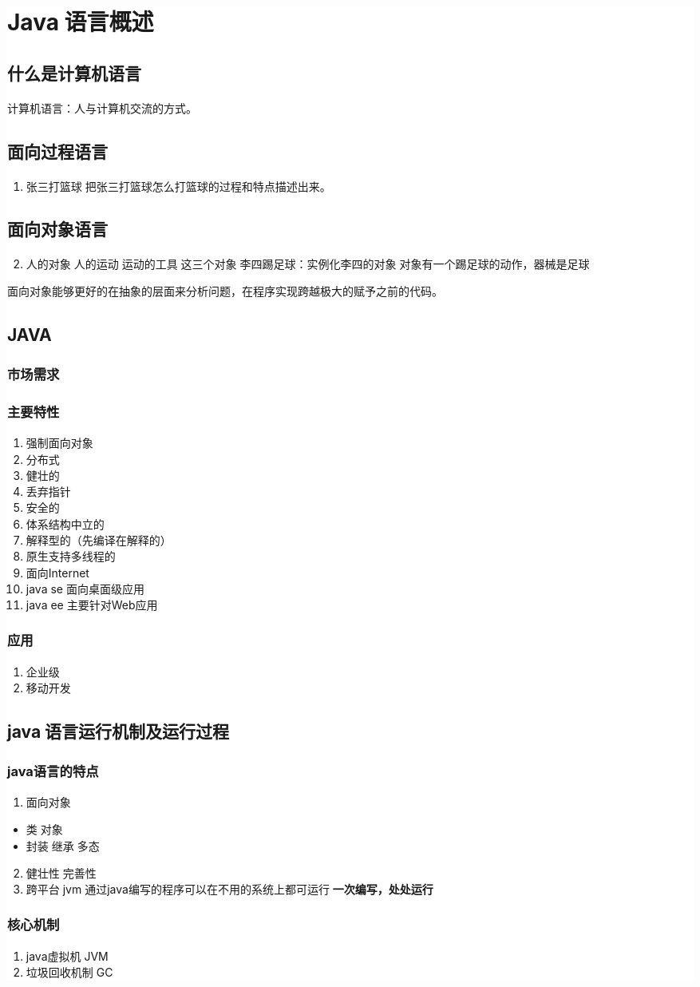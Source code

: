 # Java 语言概述

## 什么是计算机语言
计算机语言：人与计算机交流的方式。

## 面向过程语言
1. 张三打篮球 把张三打篮球怎么打篮球的过程和特点描述出来。
## 面向对象语言
2. 人的对象 人的运动 运动的工具 这三个对象
李四踢足球：实例化李四的对象 对象有一个踢足球的动作，器械是足球

面向对象能够更好的在抽象的层面来分析问题，在程序实现跨越极大的赋予之前的代码。

## JAVA 

###  市场需求
###  主要特性
1. 强制面向对象
2. 分布式
3. 健壮的
4. 丢弃指针
5. 安全的
6. 体系结构中立的
7. 解释型的（先编译在解释的）
8. 原生支持多线程的
9. 面向Internet
10. java se 面向桌面级应用  
11. java ee 主要针对Web应用
### 应用
1. 企业级
2. 移动开发

## java 语言运行机制及运行过程
### java语言的特点
1. 面向对象 
* 类 对象
* 封装 继承 多态
2. 健壮性 完善性
3. 跨平台 jvm
通过java编写的程序可以在不用的系统上都可运行
**一次编写，处处运行** 
### 核心机制
1. java虚拟机 JVM 
2. 垃圾回收机制 GC 
